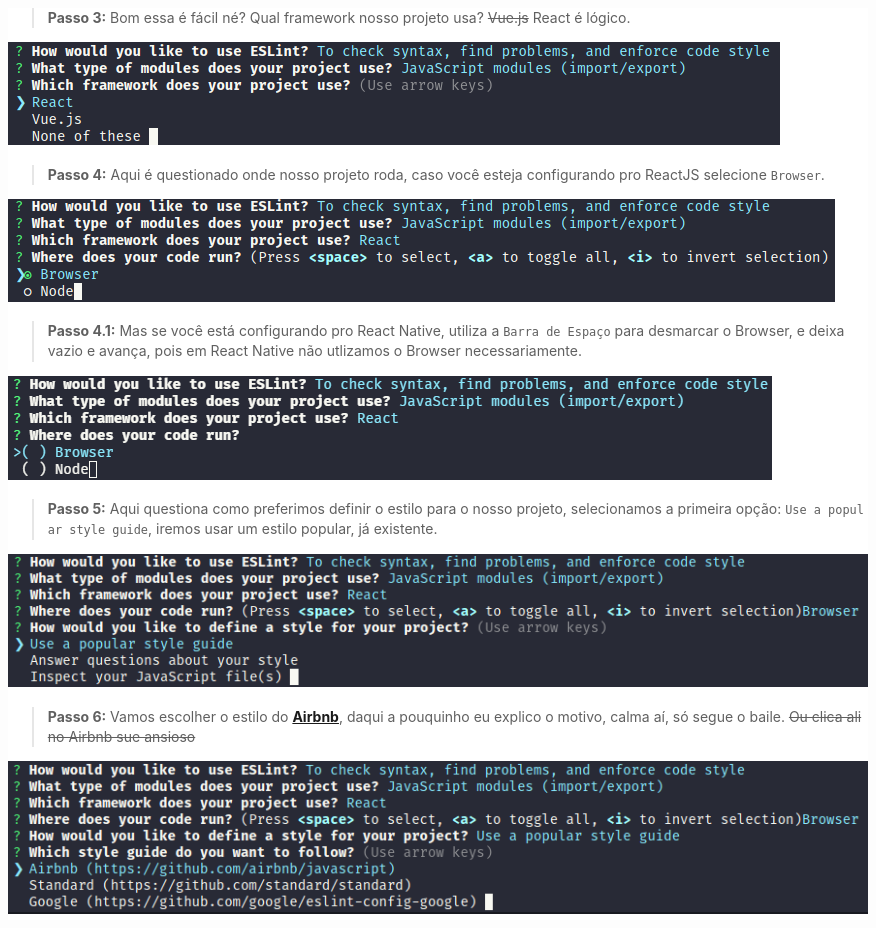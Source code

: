 > **Passo 3:** Bom essa é fácil né? Qual framework nosso projeto usa? ~~Vue.js~~ React é lógico.

![Step3](./eslint-step3.png)

> **Passo 4:** Aqui é questionado onde nosso projeto roda, caso você esteja configurando pro ReactJS selecione `Browser`.

![Step4](./eslint-step4.png)

> **Passo 4.1:** Mas se você está configurando pro React Native, utiliza a `Barra de Espaço` para desmarcar o Browser, e deixa vazio e avança, pois em React Native não utlizamos o Browser necessariamente.

![Step4.1](./eslint-step4-1.png)


> **Passo 5:** Aqui questiona como preferimos definir o estilo para o nosso projeto, selecionamos a primeira opção: `Use a popular style guide`, iremos usar um estilo popular, já existente.

![Step5](./eslint-step5.png)

> **Passo 6:** Vamos escolher o estilo do [**Airbnb**](#style-guide-do-airbnb), daqui a pouquinho eu explico o motivo, calma aí, só segue o baile. ~~Ou clica ali no Airbnb sue ansioso~~

![Step6](./eslint-step6.png)
